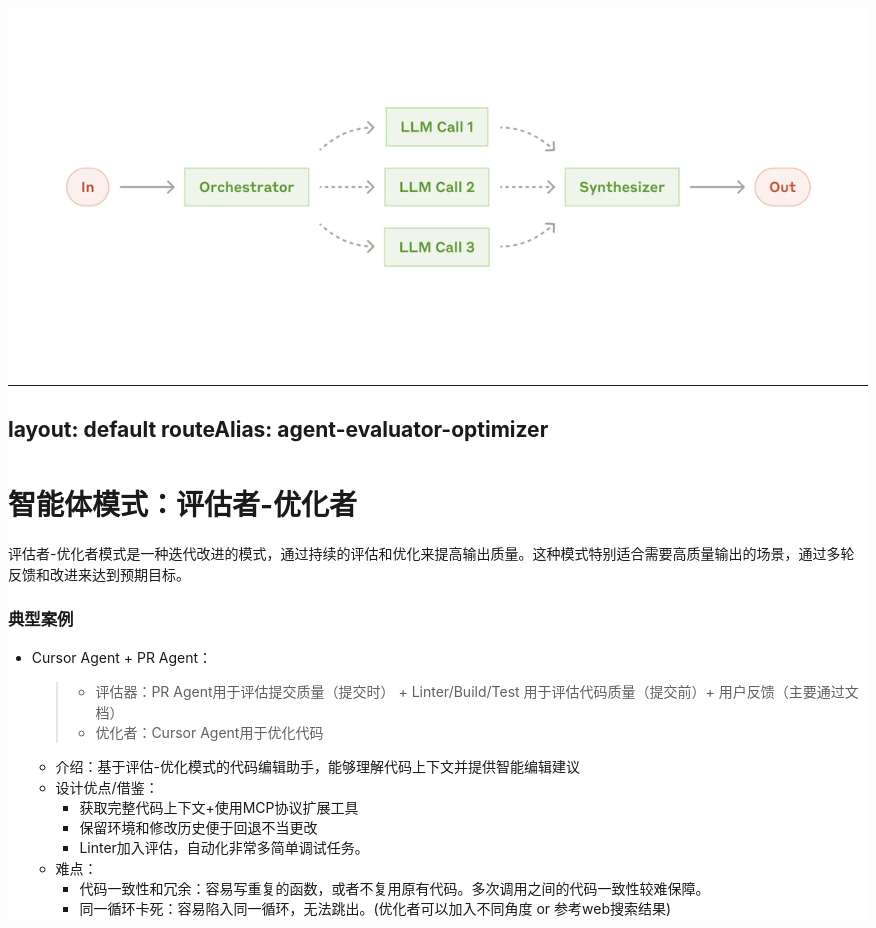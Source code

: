   <img src="/images/orchestrator.png" alt="编排者-执行者示意图" class="max-h-[200px] object-contain shadow-lg rounded-lg transition-transform hover:scale-150 hover:-translate-x-1/2 hover:-translate-y-1/2">
  </div>
</div>

</div>

---
layout: default
routeAlias: agent-evaluator-optimizer
---

# 智能体模式：评估者-优化者

评估者-优化者模式是一种迭代改进的模式，通过持续的评估和优化来提高输出质量。这种模式特别适合需要高质量输出的场景，通过多轮反馈和改进来达到预期目标。

<div class="grid grid-cols-[3fr_2fr] gap-4 text-xs">

<div>

### 典型案例

- <span text-blue-300 text-base>Cursor Agent + PR Agent</span>：
  > - 评估器：PR Agent用于评估提交质量（提交时） + Linter/Build/Test 用于评估代码质量（提交前）+ 用户反馈（主要通过文档）
  > - 优化者：Cursor Agent用于优化代码
  - 介绍：基于评估-优化模式的代码编辑助手，能够理解代码上下文并提供智能编辑建议
  - 设计优点/借鉴：
    - 获取完整代码上下文+使用MCP协议扩展工具
    - 保留环境和修改历史便于回退不当更改
    - Linter加入评估，自动化非常多简单调试任务。
  - 难点：
    - 代码一致性和冗余：容易写重复的函数，或者不复用原有代码。多次调用之间的代码一致性较难保障。
    - 同一循环卡死：容易陷入同一循环，无法跳出。(优化者可以加入不同角度 or 参考web搜索结果)
</div>
